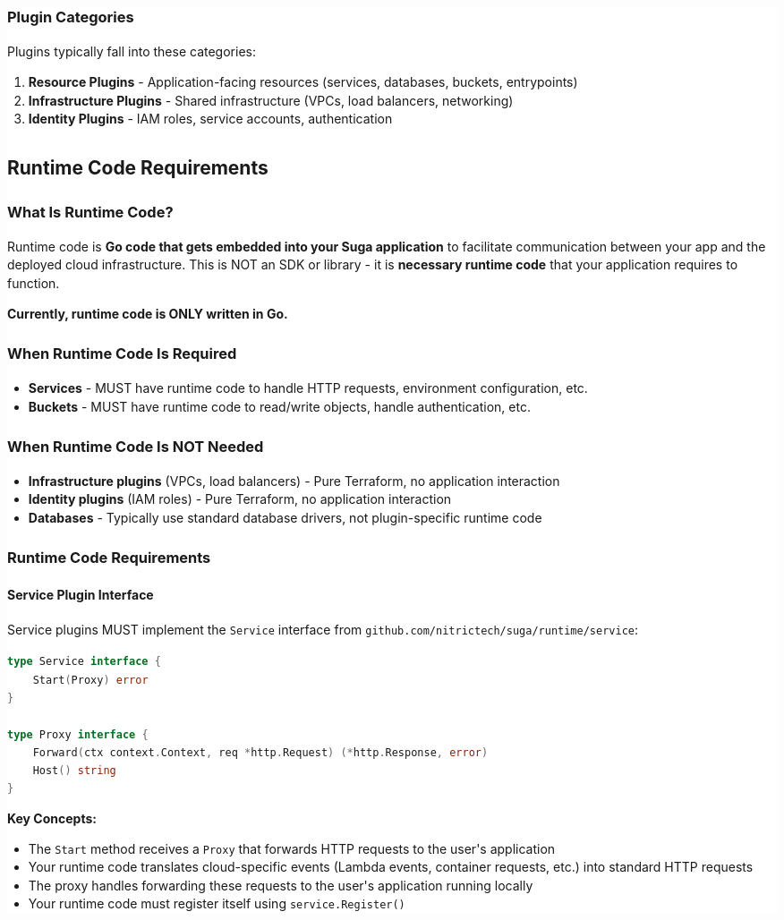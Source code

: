 ### Plugin Categories

Plugins typically fall into these categories:

1. **Resource Plugins** - Application-facing resources (services, databases, buckets, entrypoints)
2. **Infrastructure Plugins** - Shared infrastructure (VPCs, load balancers, networking)
3. **Identity Plugins** - IAM roles, service accounts, authentication

## Runtime Code Requirements

### What Is Runtime Code?

Runtime code is **Go code that gets embedded into your Suga application** to facilitate communication between your app and the deployed cloud infrastructure. This is NOT an SDK or library - it is **necessary runtime code** that your application requires to function.

**Currently, runtime code is ONLY written in Go.**

### When Runtime Code Is Required

- **Services** - MUST have runtime code to handle HTTP requests, environment configuration, etc.
- **Buckets** - MUST have runtime code to read/write objects, handle authentication, etc.

### When Runtime Code Is NOT Needed

- **Infrastructure plugins** (VPCs, load balancers) - Pure Terraform, no application interaction
- **Identity plugins** (IAM roles) - Pure Terraform, no application interaction
- **Databases** - Typically use standard database drivers, not plugin-specific runtime code

### Runtime Code Requirements

#### Service Plugin Interface

Service plugins MUST implement the `Service` interface from `github.com/nitrictech/suga/runtime/service`:

```go
type Service interface {
    Start(Proxy) error
}

type Proxy interface {
    Forward(ctx context.Context, req *http.Request) (*http.Response, error)
    Host() string
}
```

**Key Concepts:**
- The `Start` method receives a `Proxy` that forwards HTTP requests to the user's application
- Your runtime code translates cloud-specific events (Lambda events, container requests, etc.) into standard HTTP requests
- The proxy handles forwarding these requests to the user's application running locally
- Your runtime code must register itself using `service.Register()`
